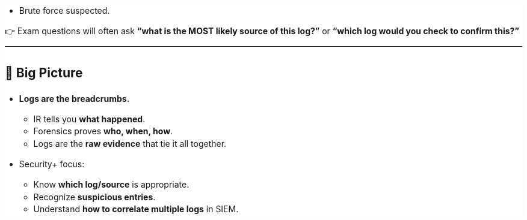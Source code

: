 - Brute force suspected.

👉 Exam questions will often ask **“what is the MOST likely source of this log?”** or **“which log would you check to confirm this?”**

---

## 🔎 Big Picture
- **Logs are the breadcrumbs.**  
  - IR tells you **what happened**.  
  - Forensics proves **who, when, how**.  
  - Logs are the **raw evidence** that tie it all together.  

- Security+ focus:  
  - Know **which log/source** is appropriate.  
  - Recognize **suspicious entries**.  
  - Understand **how to correlate multiple logs** in SIEM.  
